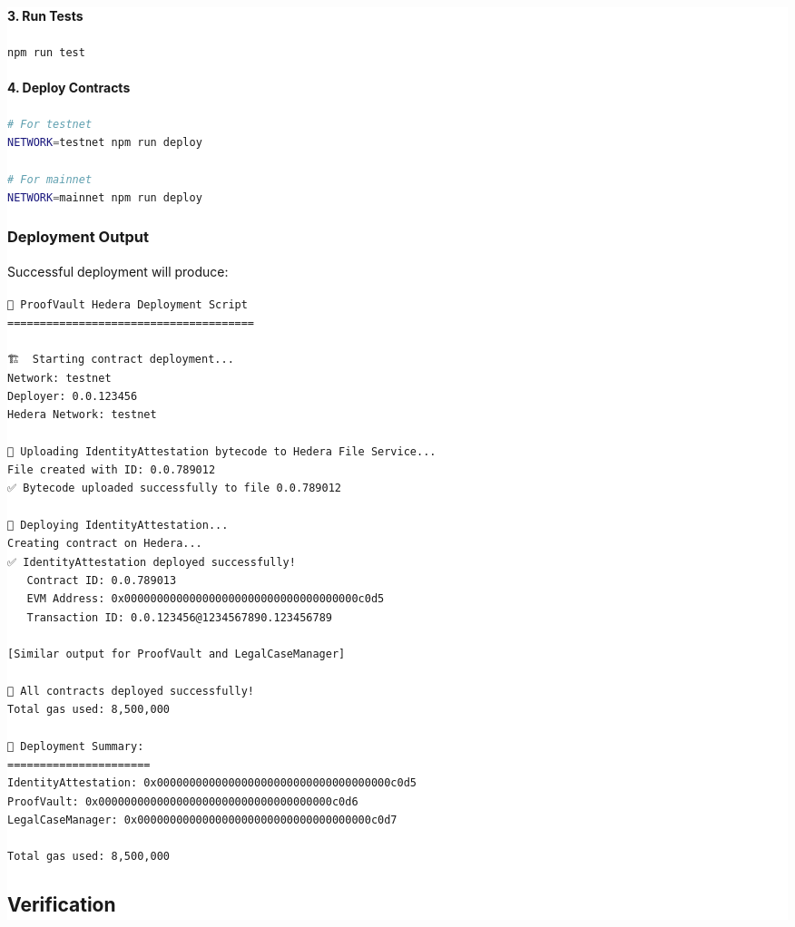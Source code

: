 #### 3. Run Tests
```bash
npm run test
```

#### 4. Deploy Contracts
```bash
# For testnet
NETWORK=testnet npm run deploy

# For mainnet
NETWORK=mainnet npm run deploy
```

### Deployment Output

Successful deployment will produce:

```
🌟 ProofVault Hedera Deployment Script
======================================

🏗️  Starting contract deployment...
Network: testnet
Deployer: 0.0.123456
Hedera Network: testnet

📁 Uploading IdentityAttestation bytecode to Hedera File Service...
File created with ID: 0.0.789012
✅ Bytecode uploaded successfully to file 0.0.789012

🚀 Deploying IdentityAttestation...
Creating contract on Hedera...
✅ IdentityAttestation deployed successfully!
   Contract ID: 0.0.789013
   EVM Address: 0x000000000000000000000000000000000000c0d5
   Transaction ID: 0.0.123456@1234567890.123456789

[Similar output for ProofVault and LegalCaseManager]

🎉 All contracts deployed successfully!
Total gas used: 8,500,000

🎊 Deployment Summary:
======================
IdentityAttestation: 0x000000000000000000000000000000000000c0d5
ProofVault: 0x000000000000000000000000000000000000c0d6
LegalCaseManager: 0x000000000000000000000000000000000000c0d7

Total gas used: 8,500,000
```

## Verification
